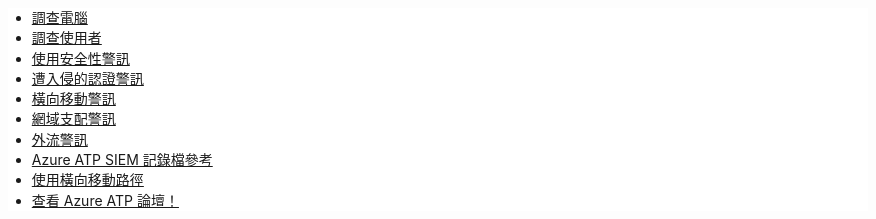 - [調查電腦](investigate-a-computer.md)
- [調查使用者](investigate-a-user.md)
- [使用安全性警訊](working-with-suspicious-activities.md)
- [遭入侵的認證警訊](atp-compromised-credentials-alerts.md)
- [橫向移動警訊](atp-lateral-movement-alerts.md)
- [網域支配警訊](atp-domain-dominance-alerts.md)
- [外流警訊](atp-exfiltration-alerts.md)
- [Azure ATP SIEM 記錄檔參考](cef-format-sa.md)
- [使用橫向移動路徑](use-case-lateral-movement-path.md)
- [查看 Azure ATP 論壇！](https://aka.ms/azureatpcommunity)